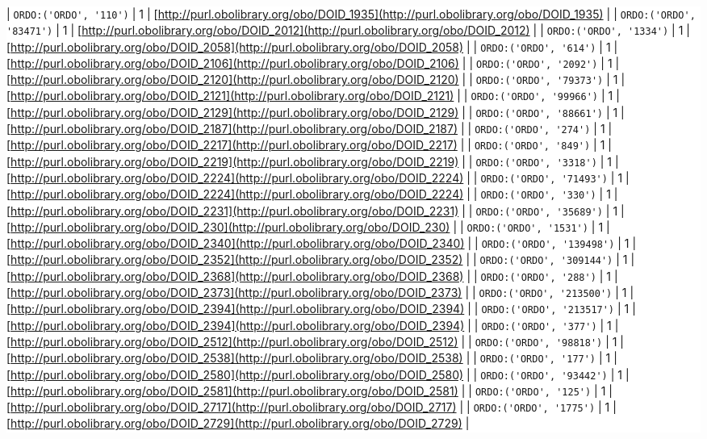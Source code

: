 | `ORDO:('ORDO', '110')`    |              1 | [http://purl.obolibrary.org/obo/DOID_1935](http://purl.obolibrary.org/obo/DOID_1935)                                                                                             |
| `ORDO:('ORDO', '83471')`  |              1 | [http://purl.obolibrary.org/obo/DOID_2012](http://purl.obolibrary.org/obo/DOID_2012)                                                                                             |
| `ORDO:('ORDO', '1334')`   |              1 | [http://purl.obolibrary.org/obo/DOID_2058](http://purl.obolibrary.org/obo/DOID_2058)                                                                                             |
| `ORDO:('ORDO', '614')`    |              1 | [http://purl.obolibrary.org/obo/DOID_2106](http://purl.obolibrary.org/obo/DOID_2106)                                                                                             |
| `ORDO:('ORDO', '2092')`   |              1 | [http://purl.obolibrary.org/obo/DOID_2120](http://purl.obolibrary.org/obo/DOID_2120)                                                                                             |
| `ORDO:('ORDO', '79373')`  |              1 | [http://purl.obolibrary.org/obo/DOID_2121](http://purl.obolibrary.org/obo/DOID_2121)                                                                                             |
| `ORDO:('ORDO', '99966')`  |              1 | [http://purl.obolibrary.org/obo/DOID_2129](http://purl.obolibrary.org/obo/DOID_2129)                                                                                             |
| `ORDO:('ORDO', '88661')`  |              1 | [http://purl.obolibrary.org/obo/DOID_2187](http://purl.obolibrary.org/obo/DOID_2187)                                                                                             |
| `ORDO:('ORDO', '274')`    |              1 | [http://purl.obolibrary.org/obo/DOID_2217](http://purl.obolibrary.org/obo/DOID_2217)                                                                                             |
| `ORDO:('ORDO', '849')`    |              1 | [http://purl.obolibrary.org/obo/DOID_2219](http://purl.obolibrary.org/obo/DOID_2219)                                                                                             |
| `ORDO:('ORDO', '3318')`   |              1 | [http://purl.obolibrary.org/obo/DOID_2224](http://purl.obolibrary.org/obo/DOID_2224)                                                                                             |
| `ORDO:('ORDO', '71493')`  |              1 | [http://purl.obolibrary.org/obo/DOID_2224](http://purl.obolibrary.org/obo/DOID_2224)                                                                                             |
| `ORDO:('ORDO', '330')`    |              1 | [http://purl.obolibrary.org/obo/DOID_2231](http://purl.obolibrary.org/obo/DOID_2231)                                                                                             |
| `ORDO:('ORDO', '35689')`  |              1 | [http://purl.obolibrary.org/obo/DOID_230](http://purl.obolibrary.org/obo/DOID_230)                                                                                               |
| `ORDO:('ORDO', '1531')`   |              1 | [http://purl.obolibrary.org/obo/DOID_2340](http://purl.obolibrary.org/obo/DOID_2340)                                                                                             |
| `ORDO:('ORDO', '139498')` |              1 | [http://purl.obolibrary.org/obo/DOID_2352](http://purl.obolibrary.org/obo/DOID_2352)                                                                                             |
| `ORDO:('ORDO', '309144')` |              1 | [http://purl.obolibrary.org/obo/DOID_2368](http://purl.obolibrary.org/obo/DOID_2368)                                                                                             |
| `ORDO:('ORDO', '288')`    |              1 | [http://purl.obolibrary.org/obo/DOID_2373](http://purl.obolibrary.org/obo/DOID_2373)                                                                                             |
| `ORDO:('ORDO', '213500')` |              1 | [http://purl.obolibrary.org/obo/DOID_2394](http://purl.obolibrary.org/obo/DOID_2394)                                                                                             |
| `ORDO:('ORDO', '213517')` |              1 | [http://purl.obolibrary.org/obo/DOID_2394](http://purl.obolibrary.org/obo/DOID_2394)                                                                                             |
| `ORDO:('ORDO', '377')`    |              1 | [http://purl.obolibrary.org/obo/DOID_2512](http://purl.obolibrary.org/obo/DOID_2512)                                                                                             |
| `ORDO:('ORDO', '98818')`  |              1 | [http://purl.obolibrary.org/obo/DOID_2538](http://purl.obolibrary.org/obo/DOID_2538)                                                                                             |
| `ORDO:('ORDO', '177')`    |              1 | [http://purl.obolibrary.org/obo/DOID_2580](http://purl.obolibrary.org/obo/DOID_2580)                                                                                             |
| `ORDO:('ORDO', '93442')`  |              1 | [http://purl.obolibrary.org/obo/DOID_2581](http://purl.obolibrary.org/obo/DOID_2581)                                                                                             |
| `ORDO:('ORDO', '125')`    |              1 | [http://purl.obolibrary.org/obo/DOID_2717](http://purl.obolibrary.org/obo/DOID_2717)                                                                                             |
| `ORDO:('ORDO', '1775')`   |              1 | [http://purl.obolibrary.org/obo/DOID_2729](http://purl.obolibrary.org/obo/DOID_2729)                                                                                             |